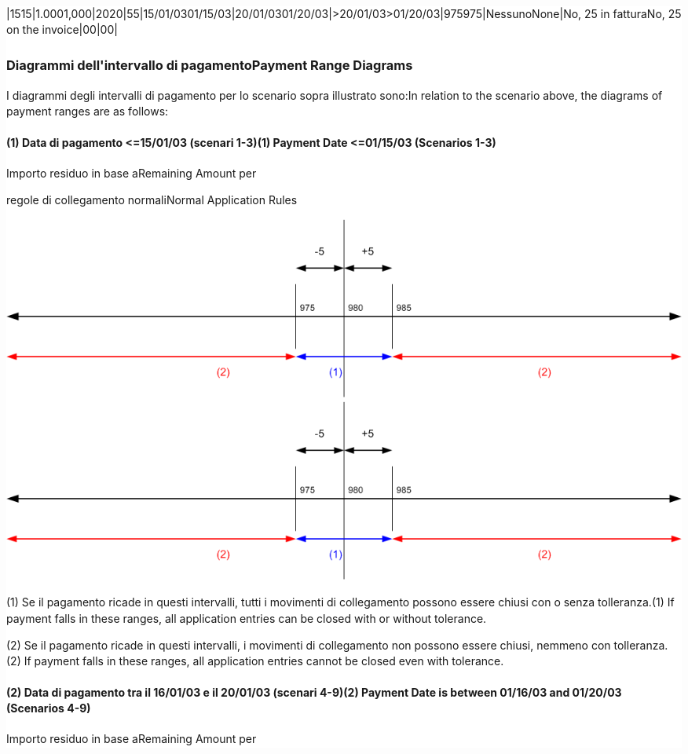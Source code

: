 |<span data-ttu-id="d0388-397">15</span><span class="sxs-lookup"><span data-stu-id="d0388-397">15</span></span>|<span data-ttu-id="d0388-398">1.000</span><span class="sxs-lookup"><span data-stu-id="d0388-398">1,000</span></span>|<span data-ttu-id="d0388-399">20</span><span class="sxs-lookup"><span data-stu-id="d0388-399">20</span></span>|<span data-ttu-id="d0388-400">5</span><span class="sxs-lookup"><span data-stu-id="d0388-400">5</span></span>|<span data-ttu-id="d0388-401">15/01/03</span><span class="sxs-lookup"><span data-stu-id="d0388-401">01/15/03</span></span>|<span data-ttu-id="d0388-402">20/01/03</span><span class="sxs-lookup"><span data-stu-id="d0388-402">01/20/03</span></span>|<span data-ttu-id="d0388-403">>20/01/03</span><span class="sxs-lookup"><span data-stu-id="d0388-403">>01/20/03</span></span>|<span data-ttu-id="d0388-404">975</span><span class="sxs-lookup"><span data-stu-id="d0388-404">975</span></span>|<span data-ttu-id="d0388-405">Nessuno</span><span class="sxs-lookup"><span data-stu-id="d0388-405">None</span></span>|<span data-ttu-id="d0388-406">No, 25 in fattura</span><span class="sxs-lookup"><span data-stu-id="d0388-406">No, 25 on the invoice</span></span>|<span data-ttu-id="d0388-407">0</span><span class="sxs-lookup"><span data-stu-id="d0388-407">0</span></span>|<span data-ttu-id="d0388-408">0</span><span class="sxs-lookup"><span data-stu-id="d0388-408">0</span></span>|  

### <a name="payment-range-diagrams"></a><span data-ttu-id="d0388-409">Diagrammi dell'intervallo di pagamento</span><span class="sxs-lookup"><span data-stu-id="d0388-409">Payment Range Diagrams</span></span>  
<span data-ttu-id="d0388-410">I diagrammi degli intervalli di pagamento per lo scenario sopra illustrato sono:</span><span class="sxs-lookup"><span data-stu-id="d0388-410">In relation to the scenario above, the diagrams of payment ranges are as follows:</span></span>  

#### <a name="1-payment-date-011503-scenarios-1-3"></a><span data-ttu-id="d0388-411">(1) Data di pagamento <=15/01/03 (scenari 1-3)</span><span class="sxs-lookup"><span data-stu-id="d0388-411">(1) Payment Date <=01/15/03 (Scenarios 1-3)</span></span>  
<span data-ttu-id="d0388-412">Importo residuo in base a</span><span class="sxs-lookup"><span data-stu-id="d0388-412">Remaining Amount per</span></span>  

<span data-ttu-id="d0388-413">regole di collegamento normali</span><span class="sxs-lookup"><span data-stu-id="d0388-413">Normal Application Rules</span></span>  

<span data-ttu-id="d0388-414">![Regole di tolleranza pagamenti singoli &#40;prima di 03&#47;15&#41;](media/singlePmtTolRules(Pre1503).gif "singlePmtTolRules(Pre1503)")</span><span class="sxs-lookup"><span data-stu-id="d0388-414">![Single payment tolerance rules &#40;before 03&#47;15&#41;](media/singlePmtTolRules(Pre1503).gif "singlePmtTolRules(Pre1503)")</span></span>  

<span data-ttu-id="d0388-415">(1) Se il pagamento ricade in questi intervalli, tutti i movimenti di collegamento possono essere chiusi con o senza tolleranza.</span><span class="sxs-lookup"><span data-stu-id="d0388-415">(1) If payment falls in these ranges, all application entries can be closed with or without tolerance.</span></span>  

<span data-ttu-id="d0388-416">(2) Se il pagamento ricade in questi intervalli, i movimenti di collegamento non possono essere chiusi, nemmeno con tolleranza.</span><span class="sxs-lookup"><span data-stu-id="d0388-416">(2) If payment falls in these ranges, all application entries cannot be closed even with tolerance.</span></span>  

#### <a name="2-payment-date-is-between-011603-and-012003-scenarios-4-9"></a><span data-ttu-id="d0388-417">(2) Data di pagamento tra il 16/01/03 e il 20/01/03 (scenari 4-9)</span><span class="sxs-lookup"><span data-stu-id="d0388-417">(2) Payment Date is between 01/16/03 and 01/20/03 (Scenarios 4-9)</span></span>  
<span data-ttu-id="d0388-418">Importo residuo in base a</span><span class="sxs-lookup"><span data-stu-id="d0388-418">Remaining Amount per</span></span>  
